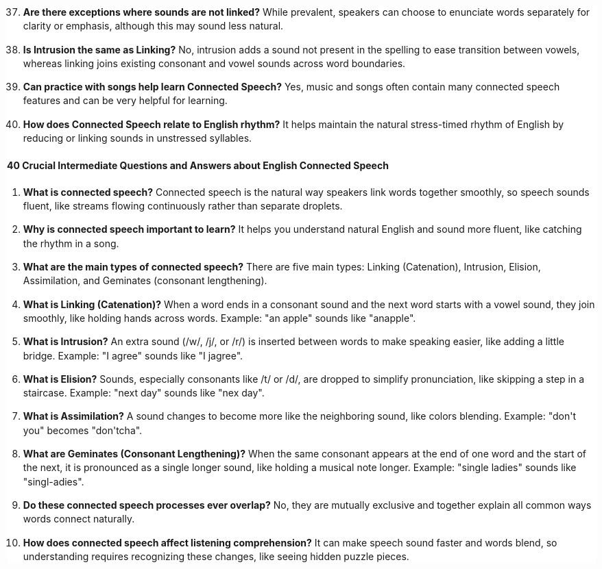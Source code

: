 37. **Are there exceptions where sounds are not linked?**
    While prevalent, speakers can choose to enunciate words separately for clarity or emphasis, although this may sound less natural.

38. **Is Intrusion the same as Linking?**
    No, intrusion adds a sound not present in the spelling to ease transition between vowels, whereas linking joins existing consonant and vowel sounds across word boundaries.

39. **Can practice with songs help learn Connected Speech?**
    Yes, music and songs often contain many connected speech features and can be very helpful for learning.

40. **How does Connected Speech relate to English rhythm?**
    It helps maintain the natural stress-timed rhythm of English by reducing or linking sounds in unstressed syllables.

#### 40 Crucial Intermediate Questions and Answers about English Connected Speech

1.  **What is connected speech?**
    Connected speech is the natural way speakers link words together smoothly, so speech sounds fluent, like streams flowing continuously rather than separate droplets.

2.  **Why is connected speech important to learn?**
    It helps you understand natural English and sound more fluent, like catching the rhythm in a song.

3.  **What are the main types of connected speech?**
    There are five main types: Linking (Catenation), Intrusion, Elision, Assimilation, and Geminates (consonant lengthening).

4.  **What is Linking (Catenation)?**
    When a word ends in a consonant sound and the next word starts with a vowel sound, they join smoothly, like holding hands across words. Example: "an apple" sounds like "anapple".

5.  **What is Intrusion?**
    An extra sound (/w/, /j/, or /r/) is inserted between words to make speaking easier, like adding a little bridge. Example: "I agree" sounds like "I jagree".

6.  **What is Elision?**
    Sounds, especially consonants like /t/ or /d/, are dropped to simplify pronunciation, like skipping a step in a staircase. Example: "next day" sounds like "nex day".

7.  **What is Assimilation?**
    A sound changes to become more like the neighboring sound, like colors blending. Example: "don't you" becomes "don'tcha".

8.  **What are Geminates (Consonant Lengthening)?**
    When the same consonant appears at the end of one word and the start of the next, it is pronounced as a single longer sound, like holding a musical note longer. Example: "single ladies" sounds like "singl-adies".

9.  **Do these connected speech processes ever overlap?**
    No, they are mutually exclusive and together explain all common ways words connect naturally.

10. **How does connected speech affect listening comprehension?**
    It can make speech sound faster and words blend, so understanding requires recognizing these changes, like seeing hidden puzzle pieces.

